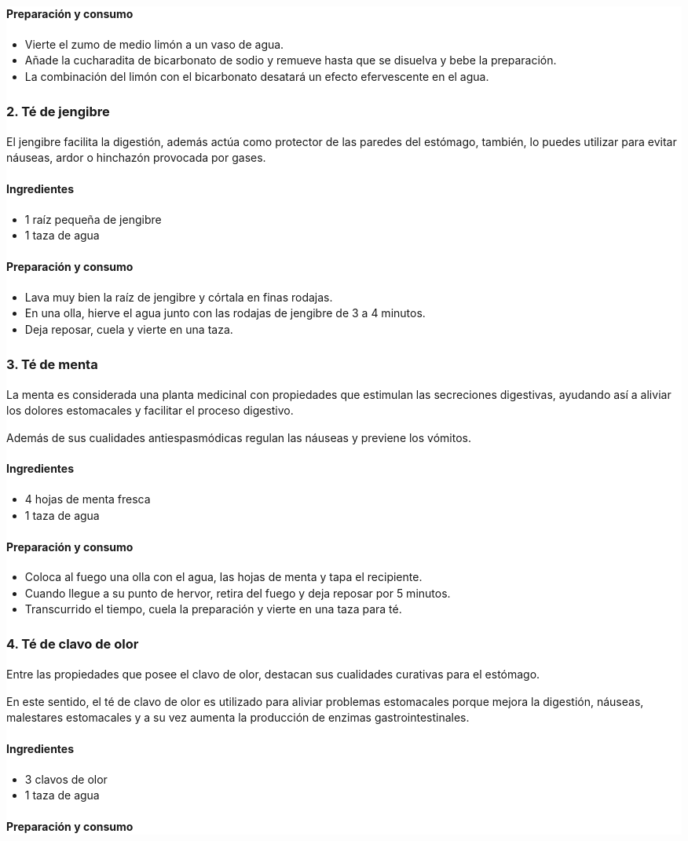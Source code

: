 #### Preparación y consumo

* Vierte el zumo de medio limón a un vaso de agua.
* Añade la cucharadita de bicarbonato de sodio y remueve hasta que se disuelva y bebe la preparación.
* La combinación del limón con el bicarbonato desatará un efecto efervescente en el agua.

### 2. Té de jengibre

El jengibre facilita la digestión, además actúa como protector de las paredes del estómago, también, lo puedes utilizar para evitar náuseas, ardor o hinchazón provocada por gases.

#### Ingredientes

* 1 raíz pequeña de jengibre
* 1 taza de agua

#### Preparación y consumo

* Lava muy bien la raíz de jengibre y córtala en finas rodajas.
* En una olla, hierve el agua junto con las rodajas de jengibre de 3 a 4 minutos.
* Deja reposar, cuela y vierte en una taza.

### 3. Té de menta

La menta es considerada una planta medicinal con propiedades que estimulan las secreciones digestivas, ayudando así a aliviar los dolores estomacales y facilitar el proceso digestivo.

Además de sus cualidades antiespasmódicas regulan las náuseas y previene los vómitos.

#### Ingredientes

* 4 hojas de menta fresca
* 1 taza de agua

#### Preparación y consumo

* Coloca al fuego una olla con el agua, las hojas de menta y tapa el recipiente.
* Cuando llegue a su punto de hervor, retira del fuego y deja reposar por 5 minutos.
* Transcurrido el tiempo, cuela la preparación y vierte en una taza para té.

### 4. Té de clavo de olor

Entre las propiedades que posee el clavo de olor, destacan sus cualidades curativas para el estómago.

En este sentido, el té de clavo de olor es utilizado para aliviar problemas estomacales porque mejora la digestión, náuseas, malestares estomacales y a su vez aumenta la producción de enzimas gastrointestinales.

#### Ingredientes

* 3 clavos de olor
* 1 taza de agua

#### Preparación y consumo
